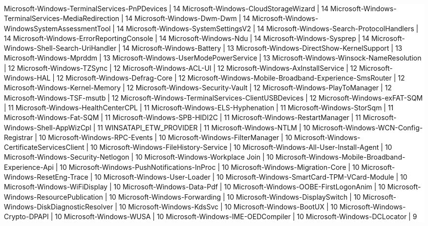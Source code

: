 Microsoft-Windows-TerminalServices-PnPDevices                               |  14
Microsoft-Windows-CloudStorageWizard                                        |  14
Microsoft-Windows-TerminalServices-MediaRedirection                         |  14
Microsoft-Windows-Dwm-Dwm                                                   |  14
Microsoft-Windows-WindowsSystemAssessmentTool                               |  14
Microsoft-Windows-SystemSettingsV2                                          |  14
Microsoft-Windows-Search-ProtocolHandlers                                   |  14
Microsoft-Windows-ErrorReportingConsole                                     |  14
Microsoft-Windows-Ndu                                                       |  14
Microsoft-Windows-Sysprep                                                   |  14
Microsoft-Windows-Shell-Search-UriHandler                                   |  14
Microsoft-Windows-Battery                                                   |  13
Microsoft-Windows-DirectShow-KernelSupport                                  |  13
Microsoft-Windows-Mprddm                                                    |  13
Microsoft-Windows-UserModePowerService                                      |  13
Microsoft-Windows-Winsock-NameResolution                                    |  12
Microsoft-Windows-TZSync                                                    |  12
Microsoft-Windows-ACL-UI                                                    |  12
Microsoft-Windows-AxInstallService                                          |  12
Microsoft-Windows-HAL                                                       |  12
Microsoft-Windows-Defrag-Core                                               |  12
Microsoft-Windows-Mobile-Broadband-Experience-SmsRouter                     |  12
Microsoft-Windows-Kernel-Memory                                             |  12
Microsoft-Windows-Security-Vault                                            |  12
Microsoft-Windows-PlayToManager                                             |  12
Microsoft-Windows-TSF-msutb                                                 |  12
Microsoft-Windows-TerminalServices-ClientUSBDevices                         |  12
Microsoft-Windows-exFAT-SQM                                                 |  11
Microsoft-Windows-HealthCenterCPL                                           |  11
Microsoft-Windows-ELS-Hyphenation                                           |  11
Microsoft-Windows-StorSqm                                                   |  11
Microsoft-Windows-Fat-SQM                                                   |  11
Microsoft-Windows-SPB-HIDI2C                                                |  11
Microsoft-Windows-RestartManager                                            |  11
Microsoft-Windows-Shell-AppWizCpl                                           |  11
WINSATAPI_ETW_PROVIDER                                                      |  11
Microsoft-Windows-NTLM                                                      |  10
Microsoft-Windows-WCN-Config-Registrar                                      |  10
Microsoft-Windows-RPC-Events                                                |  10
Microsoft-Windows-FilterManager                                             |  10
Microsoft-Windows-CertificateServicesClient                                 |  10
Microsoft-Windows-FileHistory-Service                                       |  10
Microsoft-Windows-All-User-Install-Agent                                    |  10
Microsoft-Windows-Security-Netlogon                                         |  10
Microsoft-Windows-Workplace Join                                            |  10
Microsoft-Windows-Mobile-Broadband-Experience-Api                           |  10
Microsoft-Windows-PushNotifications-InProc                                  |  10
Microsoft-Windows-Migration-Core                                            |  10
Microsoft-Windows-ResetEng-Trace                                            |  10
Microsoft-Windows-User-Loader                                               |  10
Microsoft-Windows-SmartCard-TPM-VCard-Module                                |  10
Microsoft-Windows-WiFiDisplay                                               |  10
Microsoft-Windows-Data-Pdf                                                  |  10
Microsoft-Windows-OOBE-FirstLogonAnim                                       |  10
Microsoft-Windows-ResourcePublication                                       |  10
Microsoft-Windows-Forwarding                                                |  10
Microsoft-Windows-DisplaySwitch                                             |  10
Microsoft-Windows-DiskDiagnosticResolver                                    |  10
Microsoft-Windows-KdsSvc                                                    |  10
Microsoft-Windows-BootUX                                                    |  10
Microsoft-Windows-Crypto-DPAPI                                              |  10
Microsoft-Windows-WUSA                                                      |  10
Microsoft-Windows-IME-OEDCompiler                                           |  10
Microsoft-Windows-DCLocator                                                 |  9
